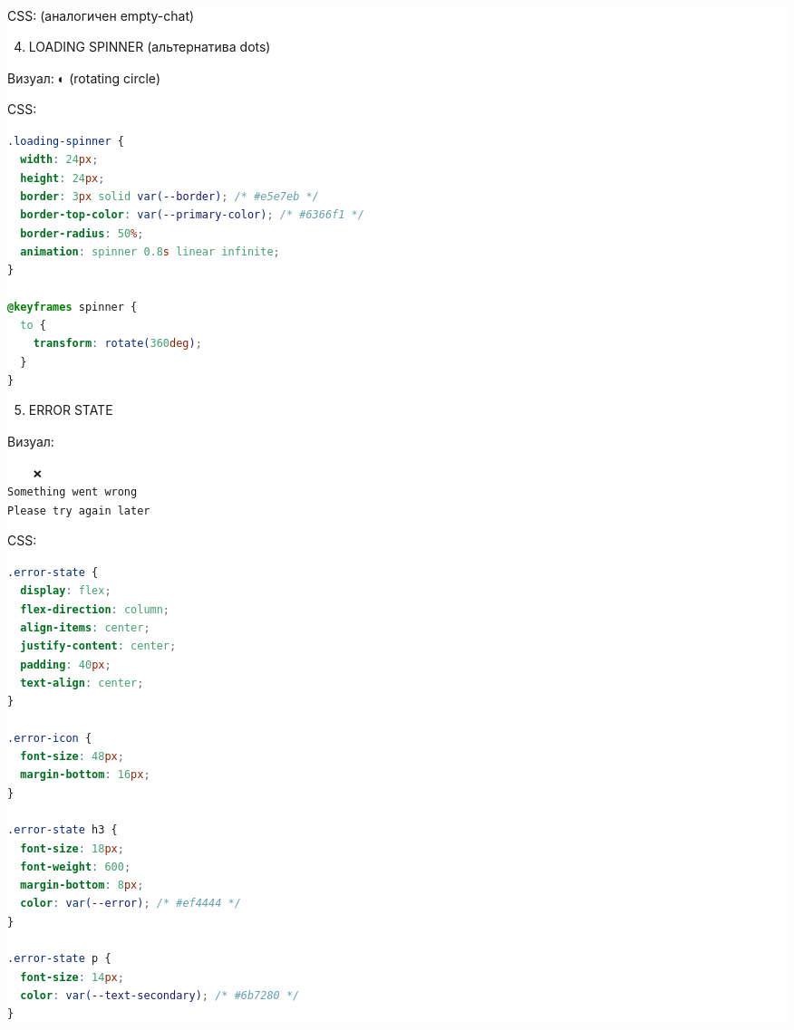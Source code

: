 CSS: (аналогичен empty-chat)

4. LOADING SPINNER (альтернатива dots)

Визуал:
◐ (rotating circle)

CSS:
```css
.loading-spinner {
  width: 24px;
  height: 24px;
  border: 3px solid var(--border); /* #e5e7eb */
  border-top-color: var(--primary-color); /* #6366f1 */
  border-radius: 50%;
  animation: spinner 0.8s linear infinite;
}

@keyframes spinner {
  to {
    transform: rotate(360deg);
  }
}
```

5. ERROR STATE

Визуал:
```
    ❌
Something went wrong
Please try again later
```

CSS:
```css
.error-state {
  display: flex;
  flex-direction: column;
  align-items: center;
  justify-content: center;
  padding: 40px;
  text-align: center;
}

.error-icon {
  font-size: 48px;
  margin-bottom: 16px;
}

.error-state h3 {
  font-size: 18px;
  font-weight: 600;
  margin-bottom: 8px;
  color: var(--error); /* #ef4444 */
}

.error-state p {
  font-size: 14px;
  color: var(--text-secondary); /* #6b7280 */
}
```

